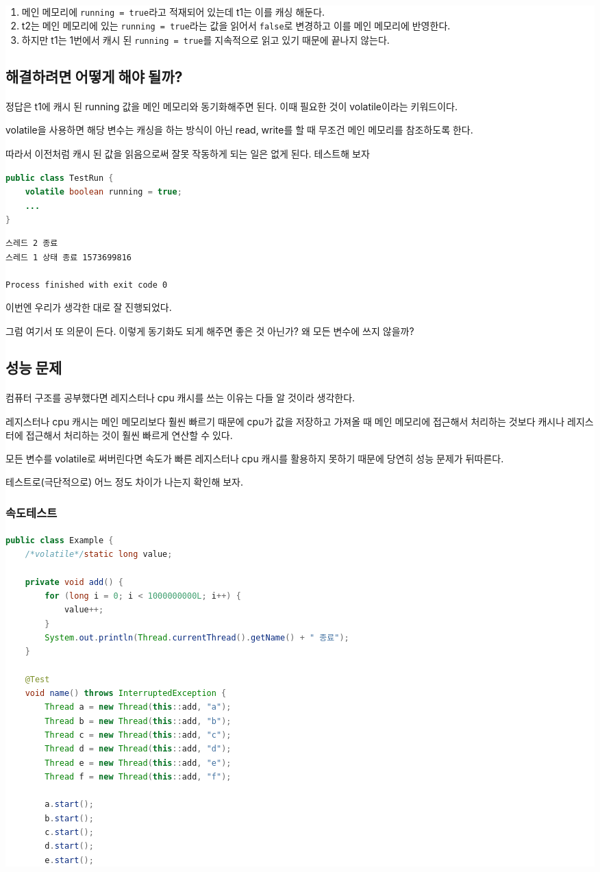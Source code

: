 1. 메인 메모리에 `running = true`라고 적재되어 있는데 t1는 이를 캐싱 해둔다.
2. t2는 메인 메모리에 있는 `running = true`라는 값을 읽어서 `false`로 변경하고 이를 메인 메모리에 반영한다.
3. 하지만 t1는 1번에서 캐시 된 `running = true`를 지속적으로 읽고 있기 때문에 끝나지 않는다.

## 해결하려면 어떻게 해야 될까?

정답은 t1에 캐시 된 running 값을 메인 메모리와 동기화해주면 된다.
이때 필요한 것이 volatile이라는 키워드이다.

volatile을 사용하면 해당 변수는 캐싱을 하는 방식이 아닌 read, write를 할 때 무조건 메인 메모리를 참조하도록 한다.

따라서 이전처럼 캐시 된 값을 읽음으로써 잘못 작동하게 되는 일은 없게 된다. 테스트해 보자

```java
public class TestRun {
    volatile boolean running = true;
    ...
}
```

```shell
스레드 2 종료
스레드 1 상태 종료 1573699816

Process finished with exit code 0
```

이번엔 우리가 생각한 대로 잘 진행되었다.

그럼 여기서 또 의문이 든다. 이렇게 동기화도 되게 해주면 좋은 것 아닌가? 왜 모든 변수에 쓰지 않을까?

## 성능 문제

컴퓨터 구조를 공부했다면 레지스터나 cpu 캐시를 쓰는 이유는 다들 알 것이라 생각한다.

레지스터나 cpu 캐시는 메인 메모리보다 훨씬 빠르기 때문에 cpu가 값을 저장하고 가져올 때 메인 메모리에 접근해서 처리하는 것보다 캐시나 레지스터에
접근해서 처리하는 것이 훨씬 빠르게 연산할 수 있다.

모든 변수를 volatile로 써버린다면 속도가 빠른 레지스터나 cpu 캐시를 활용하지 못하기 때문에 당연히 성능 문제가 뒤따른다.

테스트로(극단적으로) 어느 정도 차이가 나는지 확인해 보자.
### 속도테스트

```java
public class Example {
    /*volatile*/static long value;

    private void add() {
        for (long i = 0; i < 1000000000L; i++) {
            value++;
        }
        System.out.println(Thread.currentThread().getName() + " 종료");
    }

    @Test
    void name() throws InterruptedException {
        Thread a = new Thread(this::add, "a");
        Thread b = new Thread(this::add, "b");
        Thread c = new Thread(this::add, "c");
        Thread d = new Thread(this::add, "d");
        Thread e = new Thread(this::add, "e");
        Thread f = new Thread(this::add, "f");

        a.start();
        b.start();
        c.start();
        d.start();
        e.start();
```